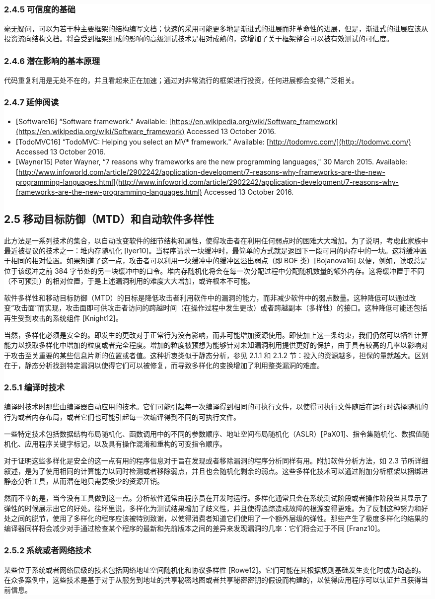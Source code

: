 ### 2.4.5 可信度的基础

毫无疑问，可以为若干种主要框架的结构编写文档；快速的采用可能更多地是渐进式的进展而非革命性的进展，但是，渐进式的进展应该从投资流向结构文档。将会受到框架组成的影响的高级测试技术是相对成熟的，这增加了关于框架整合可以被有效测试的可信度。

### 2.4.6 潜在影响的基本原理

代码重复利用是无处不在的，并且看起来正在加速；通过对非常流行的框架进行投资，任何进展都会变得广泛相关。

### 2.4.7 延伸阅读

* \[Software16\] “Software framework." Available: [https://en.wikipedia.org/wiki/Software_framework](https://en.wikipedia.org/wiki/Software_framework) Accessed 13 October 2016.
* \[TodoMVC16\] “TodoMVC: Helping you select an MV* framework." Available: [http://todomvc.com/](http://todomvc.com/) Accessed 13 October 2016.
* \[Wayner15\] Peter Wayner, “7 reasons why frameworks are the new programming languages," 30 March 2015. Available: [http://www.infoworld.com/article/2902242/application-development/7-reasons-why-frameworks-are-the-new-programming-languages.html](http://www.infoworld.com/article/2902242/application-development/7-reasons-why-frameworks-are-the-new-programming-languages.html) Accessed 13 October 2016.

## 2.5 移动目标防御（MTD）和自动软件多样性

此方法是一系列技术的集合，以自动改变软件的细节结构和属性，使得攻击者在利用任何弱点时的困难大大增加。为了说明，考虑此家族中最近被提议的技术之一：堆内存随机化 \[Iyer10\]。当程序请求一块缓冲时，最简单的方式就是返回下一段可用的内存中的一块。这将缓冲置于相同的相对位置。如果知道了这一点，攻击者可以利用一块缓冲中的缓冲区溢出弱点（即 BOF 类）\[Bojanova16\] 以便，例如，读取总是位于该缓冲之前 384 字节处的另一块缓冲中的口令。堆内存随机化将会在每一次分配过程中分配随机数量的额外内存。这将缓冲置于不同（不可预测）的相对位置，于是上述漏洞利用的难度大大增加，或许根本不可能。

软件多样性和移动目标防御（MTD）的目标是降低攻击者利用软件中的漏洞的能力，而非减少软件中的弱点数量。这种降低可以通过改变“攻击面”而实现，攻击面即可供攻击者访问的跨越时间（在操作过程中发生更改）或者跨越副本（多样性）的接口。这种降低可能还包括再生受到攻击的系统组件 \[Knight12\]。

当然，多样化必须是安全的。即发生的更改对于正常行为没有影响，而非可能增加资源使用。即使加上这一条约束，我们仍然可以牺牲计算能力以换取多样化中增加的粒度或者完全程度。增加的粒度被预想为能够针对未知漏洞利用提供更好的保护，由于具有较高的几率以影响对于攻击至关重要的某些信息片断的位置或者值。这种折衷类似于静态分析，参见 2.1.1 和 2.1.2 节：投入的资源越多，担保的量就越大。区别在于，静态分析找到特定漏洞以使得它们可以被修复，而导致多样化的变换增加了利用整类漏洞的难度。

### 2.5.1 编译时技术

编译时技术时那些由编译器自动应用的技术。它们可能引起每一次编译得到相同的可执行文件，以使得可执行文件随后在运行时选择随机的行为或者内存布局，或者它们也可能引起每一次编译得到不同的可执行文件。

一些特定技术包括数据结构布局随机化、函数调用中的不同的参数顺序、地址空间布局随机化（ASLR）\[PaX01\]、指令集随机化、数据值随机化、应用程序关键字标记，以及具有操作混淆和重构的可变指令顺序。

对于证明这些多样化是安全的这一点有用的程序信息对于旨在发现或者移除漏洞的程序分析同样有用。附加软件分析方法，如 2.3 节所详细叙述，是为了使用相同的计算能力以同时检测或者移除弱点，并且也会随机化剩余的弱点。这些多样化技术可以通过附加分析框架以捆绑进静态分析工具，从而潜在地只需要极少的资源开销。

然而不幸的是，当今没有工具做到这一点。分析软件通常由程序员在开发时运行。多样化通常只会在系统测试阶段或者操作阶段当其显示了弹性的时候展示出它的好处。往坏里说，多样化为测试结果增加了歧义性，并且使得追踪造成故障的根源变得更难。为了反制这种努力和好处之间的脱节，使用了多样化的程序应该被特别致谢，以使得消费者知道它们使用了一个额外层级的弹性。那些产生了极度多样化的结果的编译器同样将会减少对手通过检查某个程序的最新和先前版本之间的差异来发现漏洞的几率：它们将会过于不同 \[Franz10\]。

### 2.5.2 系统或者网络技术

某些位于系统或者网络层级的技术包括网络地址空间随机化和协议多样性 \[Rowe12\]。它们可能在其根据规则基础发生变化时成为动态的。在众多案例中，这些技术是基于对于从服务到地址的共享秘密地图或者共享秘密密钥的假设而构建的，以使得应用程序可以认证并且获得当前信息。
